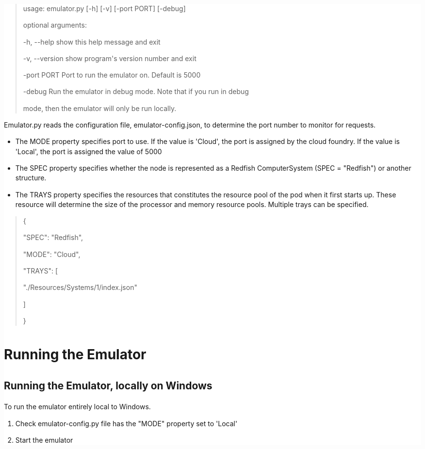 > usage: emulator.py \[-h\] \[-v\] \[-port PORT\] \[-debug\]
>
> optional arguments:
>
> -h, \--help show this help message and exit
>
> -v, \--version show program\'s version number and exit
>
> -port PORT Port to run the emulator on. Default is 5000
>
> -debug Run the emulator in debug mode. Note that if you run in debug
>
> mode, then the emulator will only be run locally.

Emulator.py reads the configuration file, emulator-config.json, to
determine the port number to monitor for requests.

-   The MODE property specifies port to use. If the value is \'Cloud\',
    the port is assigned by the cloud foundry. If the value is 'Local',
    the port is assigned the value of 5000

-   The SPEC property specifies whether the node is represented as a
    Redfish ComputerSystem (SPEC = "Redfish") or another structure.

-   The TRAYS property specifies the resources that constitutes the
    resource pool of the pod when it first starts up. These resource
    will determine the size of the processor and memory resource pools.
    Multiple trays can be specified.

> {
>
> \"SPEC\": \"Redfish\",
>
> "MODE": "Cloud",
>
> \"TRAYS\": \[
>
> \"./Resources/Systems/1/index.json\"
>
> \]
>
> }

# Running the Emulator

## Running the Emulator, locally on Windows

To run the emulator entirely local to Windows.

1.  Check emulator-config.py file has the \"MODE\" property set to
    \'Local\'

2.  Start the emulator
